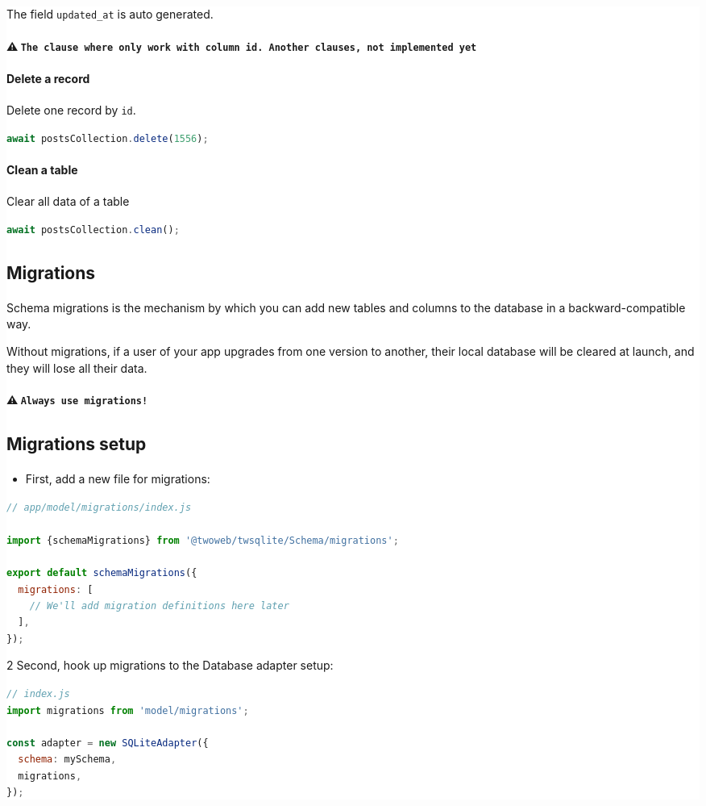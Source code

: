 The field `updated_at` is auto generated.

#### ⚠️ `The clause where only work with column id. Another clauses, not implemented yet`

#### Delete a record

Delete one record by `id`.

```javascript
await postsCollection.delete(1556);
```

#### Clean a table

Clear all data of a table

```javascript
await postsCollection.clean();
```

## Migrations

Schema migrations is the mechanism by which you can add new tables and columns to the database in a backward-compatible way.

Without migrations, if a user of your app upgrades from one version to another, their local database will be cleared at launch, and they will lose all their data.

#### ⚠️ `Always use migrations!`

## Migrations setup

- First, add a new file for migrations:

```javascript
// app/model/migrations/index.js

import {schemaMigrations} from '@twoweb/twsqlite/Schema/migrations';

export default schemaMigrations({
  migrations: [
    // We'll add migration definitions here later
  ],
});
```

2 Second, hook up migrations to the Database adapter setup:

```javascript
// index.js
import migrations from 'model/migrations';

const adapter = new SQLiteAdapter({
  schema: mySchema,
  migrations,
});
```
